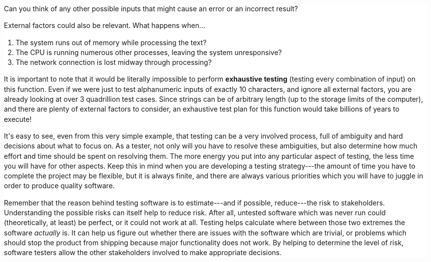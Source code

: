 Can you think of any other possible inputs that might cause an error or an incorrect result?

External factors could also be relevant.  What happens when...

1. The system runs out of memory while processing the text?
2. The CPU is running numerous other processes, leaving the system unresponsive?
3. The network connection is lost midway through processing?

It is important to note that it would be literally impossible to perform __exhaustive testing__ (testing every combination of input) on this function.  Even if we were just to test alphanumeric inputs of exactly 10 characters, and ignore all external factors, you are already looking at over 3 quadrillion test cases.  Since strings can be of arbitrary length (up to the storage limits of the computer), and there are plenty of external factors to consider, an exhaustive test plan for this function would take billions of years to execute!

It's easy to see, even from this very simple example, that testing can be a very involved process, full of ambiguity and hard decisions about what to focus on.  As a tester, not only will you have to resolve these ambiguities, but also determine how much effort and time should be spent on resolving them.  The more energy you put into any particular aspect of testing, the less time you will have for other aspects.  Keep this in mind when you are developing a testing strategy---the amount of time you have to complete the project may be flexible, but it is always finite, and there are always various priorities which you will have to juggle in order to produce quality software.

Remember that the reason behind testing software is to estimate---and if possible, reduce---the risk to stakeholders.  Understanding the possible risks can itself help to reduce risk.  After all, untested software which was never run could (theoretically, at least) be perfect, or it could not work at all.  Testing helps calculate where between those two extremes the software _actually_ is.  It can help us figure out whether there are issues with the software which are trivial, or problems which should stop the product from shipping because major functionality does not work.  By helping to determine the level of risk, software testers allow the other stakeholders involved to make appropriate decisions.
